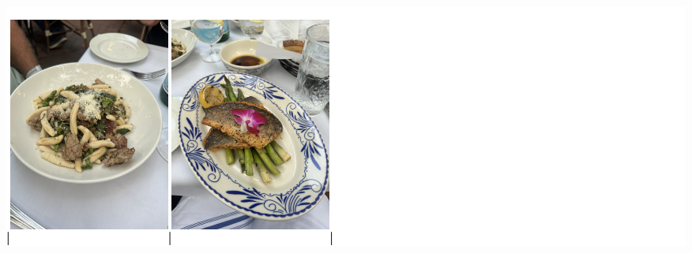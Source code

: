 |<img src="/assets/img/Day0/primo2.jpg" alt="Girl in a jacket" width="200" height="300">|<img src="/assets/img/Day0/primo3.jpg" alt="Girl in a jacket" width="200" height="300">|